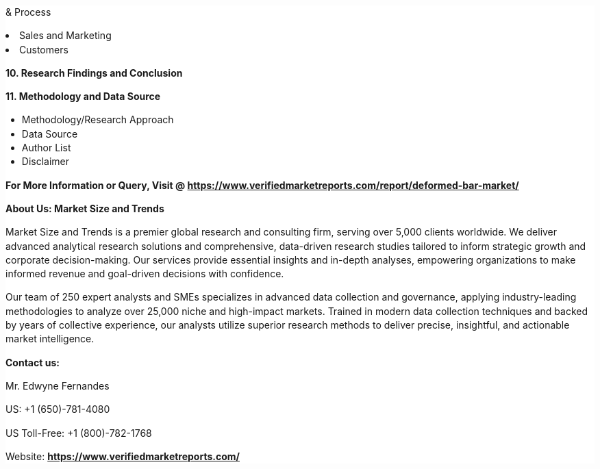 &amp; Process</li><li>Sales and Marketing</li><li>Customers</li></ul><p><strong>10. Research Findings and Conclusion</strong></p><p><strong>11. Methodology and Data Source</strong></p><ul><li>Methodology/Research Approach</li><li>Data Source</li><li>Author List</li><li>Disclaimer</li></ul></p><p><strong>For More Information or Query, Visit @ <a href="https://www.verifiedmarketreports.com/report/deformed-bar-market/">https://www.verifiedmarketreports.com/report/deformed-bar-market/</a></strong></p><p><strong>About Us: Market Size and Trends</strong></p><p>Market Size and Trends is a premier global research and consulting firm, serving over 5,000 clients worldwide. We deliver advanced analytical research solutions and comprehensive, data-driven research studies tailored to inform strategic growth and corporate decision-making. Our services provide essential insights and in-depth analyses, empowering organizations to make informed revenue and goal-driven decisions with confidence.</p><p>Our team of 250 expert analysts and SMEs specializes in advanced data collection and governance, applying industry-leading methodologies to analyze over 25,000 niche and high-impact markets. Trained in modern data collection techniques and backed by years of collective experience, our analysts utilize superior research methods to deliver precise, insightful, and actionable market intelligence.</p><p><strong>Contact us:</strong></p><p>Mr. Edwyne Fernandes</p><p>US: +1 (650)-781-4080</p><p>US Toll-Free: +1 (800)-782-1768</p><p>Website: <strong><a href="https://www.verifiedmarketreports.com/">https://www.verifiedmarketreports.com/</a></strong></p>
